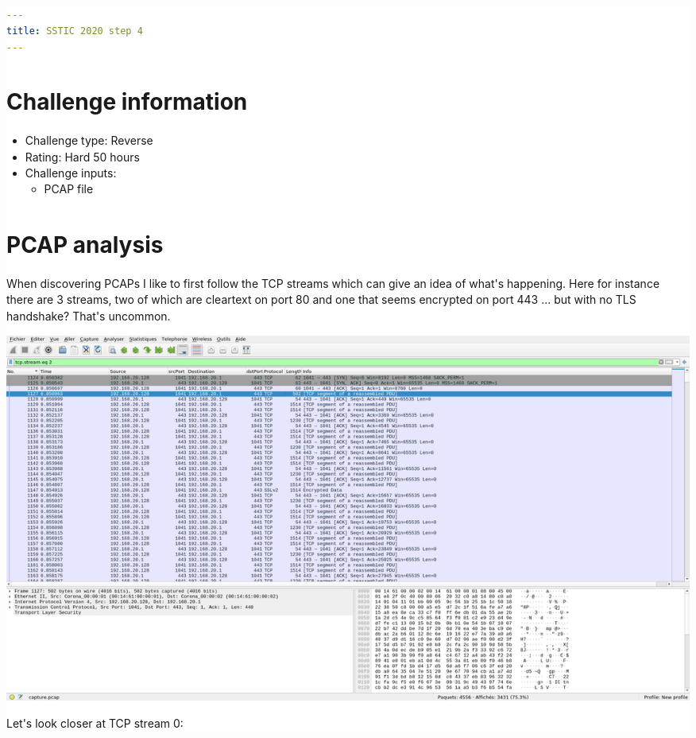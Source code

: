```yaml
---
title: SSTIC 2020 step 4
---
```


Challenge information
=====================

* Challenge type: Reverse
* Rating: Hard            50 hours
* Challenge inputs:
    * PCAP file


PCAP analysis
=============
When discovering PCAPs I like to first follow the TCP streams which can give an idea of what's happening. Here for instance there are 3 streams, two of which are cleartext on port 80 and one that seems encrypted on port 443 ... but with no TLS handshake? That's uncommon.

![a](./step4_pcap_session2.png)

Let's look closer at TCP stream 0:
